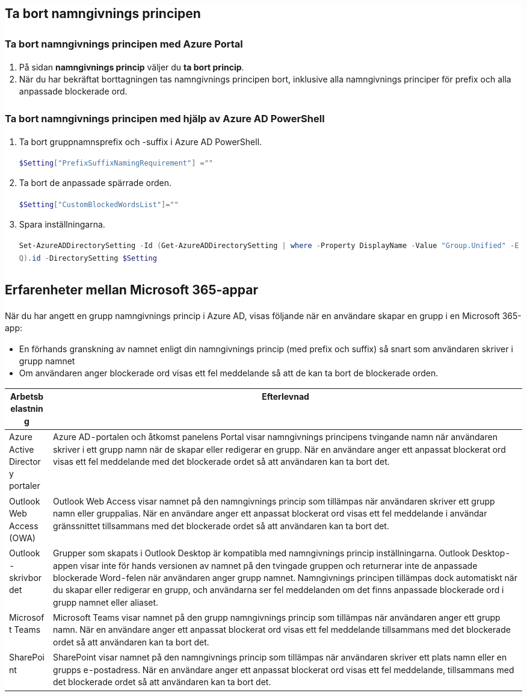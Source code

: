 ## <a name="remove-the-naming-policy"></a>Ta bort namngivnings principen

### <a name="remove-the-naming-policy-using-azure-portal"></a>Ta bort namngivnings principen med Azure Portal

1. På sidan **namngivnings princip** väljer du **ta bort princip**.
1. När du har bekräftat borttagningen tas namngivnings principen bort, inklusive alla namngivnings principer för prefix och alla anpassade blockerade ord.

### <a name="remove-the-naming-policy-using-azure-ad-powershell"></a>Ta bort namngivnings principen med hjälp av Azure AD PowerShell

1. Ta bort gruppnamnsprefix och -suffix i Azure AD PowerShell.
  
   ``` PowerShell
   $Setting["PrefixSuffixNamingRequirement"] =""
   ```
  
1. Ta bort de anpassade spärrade orden.
  
   ``` PowerShell
   $Setting["CustomBlockedWordsList"]=""
   ```
  
1. Spara inställningarna.
  
   ``` PowerShell
   Set-AzureADDirectorySetting -Id (Get-AzureADDirectorySetting | where -Property DisplayName -Value "Group.Unified" -EQ).id -DirectorySetting $Setting
   ```

## <a name="experience-across-microsoft-365-apps"></a>Erfarenheter mellan Microsoft 365-appar

När du har angett en grupp namngivnings princip i Azure AD, visas följande när en användare skapar en grupp i en Microsoft 365-app:

- En förhands granskning av namnet enligt din namngivnings princip (med prefix och suffix) så snart som användaren skriver i grupp namnet
- Om användaren anger blockerade ord visas ett fel meddelande så att de kan ta bort de blockerade orden.

Arbetsbelastning | Efterlevnad
----------- | -------------------------------
Azure Active Directory portaler | Azure AD-portalen och åtkomst panelens Portal visar namngivnings principens tvingande namn när användaren skriver i ett grupp namn när de skapar eller redigerar en grupp. När en användare anger ett anpassat blockerat ord visas ett fel meddelande med det blockerade ordet så att användaren kan ta bort det.
Outlook Web Access (OWA) | Outlook Web Access visar namnet på den namngivnings princip som tillämpas när användaren skriver ett grupp namn eller gruppalias. När en användare anger ett anpassat blockerat ord visas ett fel meddelande i användar gränssnittet tillsammans med det blockerade ordet så att användaren kan ta bort det.
Outlook-skrivbordet | Grupper som skapats i Outlook Desktop är kompatibla med namngivnings princip inställningarna. Outlook Desktop-appen visar inte för hands versionen av namnet på den tvingade gruppen och returnerar inte de anpassade blockerade Word-felen när användaren anger grupp namnet. Namngivnings principen tillämpas dock automatiskt när du skapar eller redigerar en grupp, och användarna ser fel meddelanden om det finns anpassade blockerade ord i grupp namnet eller aliaset.
Microsoft Teams | Microsoft Teams visar namnet på den grupp namngivnings princip som tillämpas när användaren anger ett grupp namn. När en användare anger ett anpassat blockerat ord visas ett fel meddelande tillsammans med det blockerade ordet så att användaren kan ta bort det.
SharePoint  |  SharePoint visar namnet på den namngivnings princip som tillämpas när användaren skriver ett plats namn eller en grupps e-postadress. När en användare anger ett anpassat blockerat ord visas ett fel meddelande, tillsammans med det blockerade ordet så att användaren kan ta bort det.